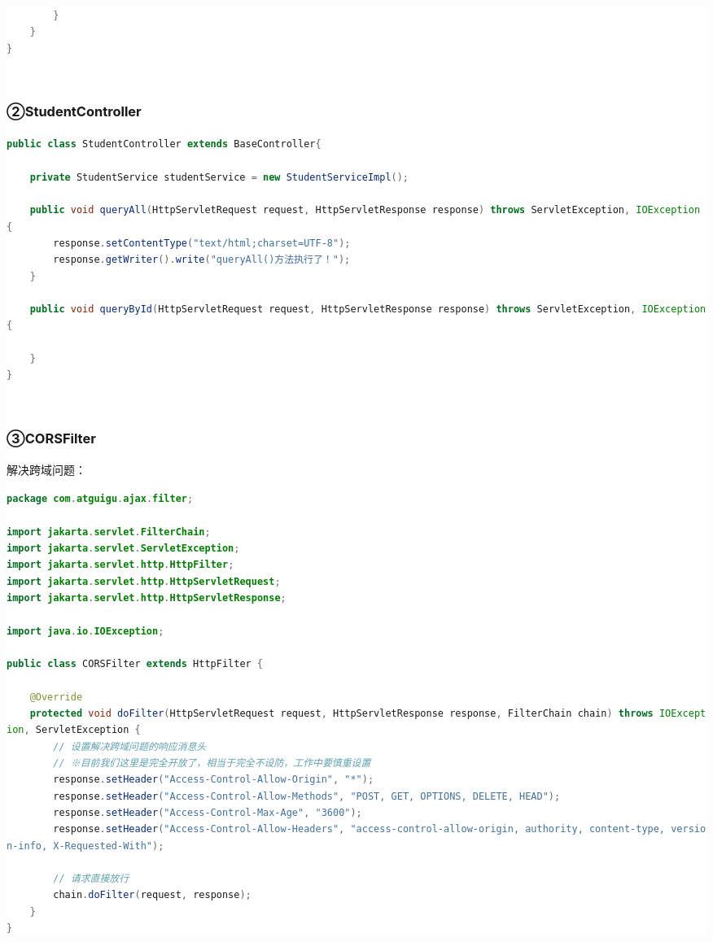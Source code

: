 ```java
        }  
    }  
}
```

<br/>

### ②StudentController
```java
public class StudentController extends BaseController{  
  
    private StudentService studentService = new StudentServiceImpl();  
  
    public void queryAll(HttpServletRequest request, HttpServletResponse response) throws ServletException, IOException {  
        response.setContentType("text/html;charset=UTF-8");  
        response.getWriter().write("queryAll()方法执行了！");  
    }  
  
    public void queryById(HttpServletRequest request, HttpServletResponse response) throws ServletException, IOException {  
  
    }  
}
```

<br/>

### ③CORSFilter
解决跨域问题：<br/>

```java
package com.atguigu.ajax.filter;  
  
import jakarta.servlet.FilterChain;  
import jakarta.servlet.ServletException;  
import jakarta.servlet.http.HttpFilter;  
import jakarta.servlet.http.HttpServletRequest;  
import jakarta.servlet.http.HttpServletResponse;  
  
import java.io.IOException;  
  
public class CORSFilter extends HttpFilter {  
  
    @Override  
    protected void doFilter(HttpServletRequest request, HttpServletResponse response, FilterChain chain) throws IOException, ServletException {  
        // 设置解决跨域问题的响应消息头  
        // ※目前我们这里是完全开放了，相当于完全不设防，工作中要慎重设置  
        response.setHeader("Access-Control-Allow-Origin", "*");  
        response.setHeader("Access-Control-Allow-Methods", "POST, GET, OPTIONS, DELETE, HEAD");  
        response.setHeader("Access-Control-Max-Age", "3600");  
        response.setHeader("Access-Control-Allow-Headers", "access-control-allow-origin, authority, content-type, version-info, X-Requested-With");  
  
        // 请求直接放行  
        chain.doFilter(request, response);  
    }  
}
```
